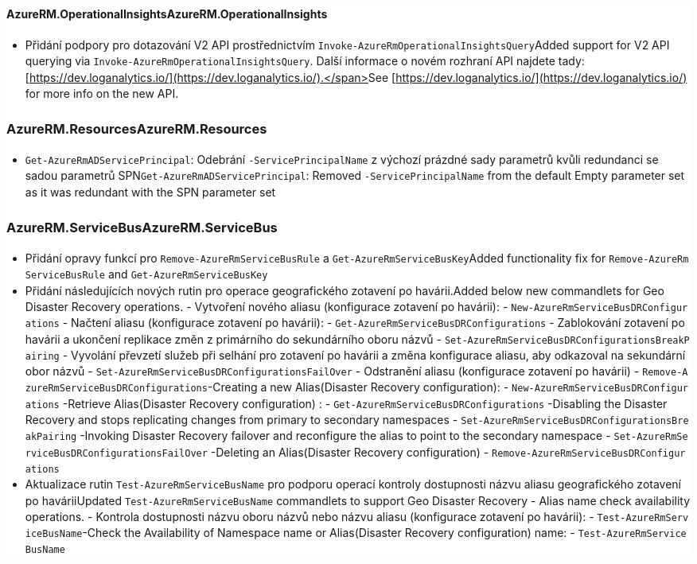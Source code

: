 #### <a name="azurermoperationalinsights"></a><span data-ttu-id="18c18-246">AzureRM.OperationalInsights</span><span class="sxs-lookup"><span data-stu-id="18c18-246">AzureRM.OperationalInsights</span></span>
* <span data-ttu-id="18c18-247">Přidání podpory pro dotazování V2 API prostřednictvím `Invoke-AzureRmOperationalInsightsQuery`</span><span class="sxs-lookup"><span data-stu-id="18c18-247">Added support for V2 API querying via `Invoke-AzureRmOperationalInsightsQuery`.</span></span> <span data-ttu-id="18c18-248">Další informace o novém rozhraní API najdete tady: [https://dev.loganalytics.io/](https://dev.loganalytics.io/).</span><span class="sxs-lookup"><span data-stu-id="18c18-248">See [https://dev.loganalytics.io/](https://dev.loganalytics.io/) for more info on the new API.</span></span>

### <a name="azurermresources"></a><span data-ttu-id="18c18-249">AzureRM.Resources</span><span class="sxs-lookup"><span data-stu-id="18c18-249">AzureRM.Resources</span></span>
* <span data-ttu-id="18c18-250">`Get-AzureRmADServicePrincipal`: Odebrání `-ServicePrincipalName` z výchozí prázdné sady parametrů kvůli redundanci se sadou parametrů SPN</span><span class="sxs-lookup"><span data-stu-id="18c18-250">`Get-AzureRmADServicePrincipal`: Removed `-ServicePrincipalName` from the default Empty parameter set as it was redundant with the SPN parameter set</span></span>

### <a name="azurermservicebus"></a><span data-ttu-id="18c18-251">AzureRM.ServiceBus</span><span class="sxs-lookup"><span data-stu-id="18c18-251">AzureRM.ServiceBus</span></span>
* <span data-ttu-id="18c18-252">Přidání opravy funkcí pro `Remove-AzureRmServiceBusRule` a `Get-AzureRmServiceBusKey`</span><span class="sxs-lookup"><span data-stu-id="18c18-252">Added functionality fix for `Remove-AzureRmServiceBusRule` and `Get-AzureRmServiceBusKey`</span></span>
* <span data-ttu-id="18c18-253">Přidání následujících nových rutin pro operace geografického zotavení po havárii.</span><span class="sxs-lookup"><span data-stu-id="18c18-253">Added below new commandlets for Geo Disaster Recovery operations.</span></span>
    <span data-ttu-id="18c18-254">- Vytvoření nového aliasu (konfigurace zotavení po havárii): - `New-AzureRmServiceBusDRConfigurations` - Načtení aliasu (konfigurace zotavení po havárii): - `Get-AzureRmServiceBusDRConfigurations` - Zablokování zotavení po havárii a ukončení replikace změn z primárního do sekundárního oboru názvů - `Set-AzureRmServiceBusDRConfigurationsBreakPairing` - Vyvolání převzetí služeb při selhání pro zotavení po havárii a změna konfigurace aliasu, aby odkazoval na sekundární obor názvů - `Set-AzureRmServiceBusDRConfigurationsFailOver` - Odstranění aliasu (konfigurace zotavení po havárii) - `Remove-AzureRmServiceBusDRConfigurations`</span><span class="sxs-lookup"><span data-stu-id="18c18-254">-Creating a new Alias(Disaster Recovery configuration): - `New-AzureRmServiceBusDRConfigurations` -Retrieve Alias(Disaster Recovery configuration) : - `Get-AzureRmServiceBusDRConfigurations` -Disabling the Disaster Recovery and stops replicating changes from primary to secondary namespaces - `Set-AzureRmServiceBusDRConfigurationsBreakPairing` -Invoking Disaster Recovery failover and reconfigure the alias to point to the secondary namespace - `Set-AzureRmServiceBusDRConfigurationsFailOver` -Deleting an Alias(Disaster Recovery configuration) - `Remove-AzureRmServiceBusDRConfigurations`</span></span>
* <span data-ttu-id="18c18-255">Aktualizace rutin `Test-AzureRmServiceBusName` pro podporu operací kontroly dostupnosti názvu aliasu geografického zotavení po havárii</span><span class="sxs-lookup"><span data-stu-id="18c18-255">Updated `Test-AzureRmServiceBusName` commandlets to support Geo Disaster Recovery - Alias name check availability operations.</span></span>
    <span data-ttu-id="18c18-256">- Kontrola dostupnosti názvu oboru názvů nebo názvu aliasu (konfigurace zotavení po havárii): - `Test-AzureRmServiceBusName`</span><span class="sxs-lookup"><span data-stu-id="18c18-256">-Check the Availability of Namespace name or Alias(Disaster Recovery configuration) name: - `Test-AzureRmServiceBusName`</span></span>
